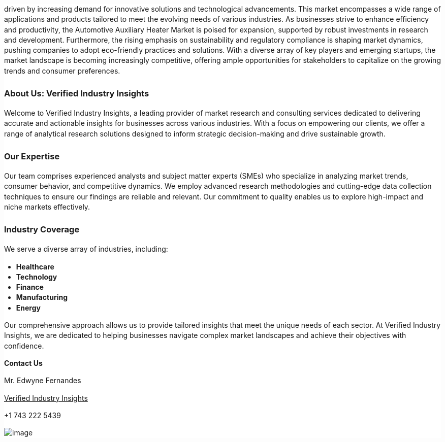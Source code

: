 driven by increasing demand for innovative solutions and technological advancements. This market encompasses a wide range of applications and products tailored to meet the evolving needs of various industries. As businesses strive to enhance efficiency and productivity, the Automotive Auxiliary Heater Market is poised for expansion, supported by robust investments in research and development. Furthermore, the rising emphasis on sustainability and regulatory compliance is shaping market dynamics, pushing companies to adopt eco-friendly practices and solutions. With a diverse array of key players and emerging startups, the market landscape is becoming increasingly competitive, offering ample opportunities for stakeholders to capitalize on the growing trends and consumer preferences.</p><h3>About Us: Verified Industry Insights</h3><p>Welcome to Verified Industry Insights, a leading provider of market research and consulting services dedicated to delivering accurate and actionable insights for businesses across various industries. With a focus on empowering our clients, we offer a range of analytical research solutions designed to inform strategic decision-making and drive sustainable growth.</p><h3>Our Expertise</h3><p>Our team comprises experienced analysts and subject matter experts (SMEs) who specialize in analyzing market trends, consumer behavior, and competitive dynamics. We employ advanced research methodologies and cutting-edge data collection techniques to ensure our findings are reliable and relevant. Our commitment to quality enables us to explore high-impact and niche markets effectively.</p><h3>Industry Coverage</h3><p>We serve a diverse array of industries, including:</p><ul><li><strong>Healthcare</strong></li><li><strong>Technology</strong></li><li><strong>Finance</strong></li><li><strong>Manufacturing</strong></li><li><strong>Energy</strong></li></ul><p>Our comprehensive approach allows us to provide tailored insights that meet the unique needs of each sector. At Verified Industry Insights, we are dedicated to helping businesses navigate complex market landscapes and achieve their objectives with confidence.</p><p><strong>Contact Us</strong></p><p>Mr. Edwyne Fernandes</p><p><a href="https://www.verifiedindustryinsights.com/">Verified Industry Insights</a></p><p>+1 743 222 5439</p>
![image](https://github.com/user-attachments/assets/76a41fc4-eb6c-467d-8079-6a7ff262be75)
